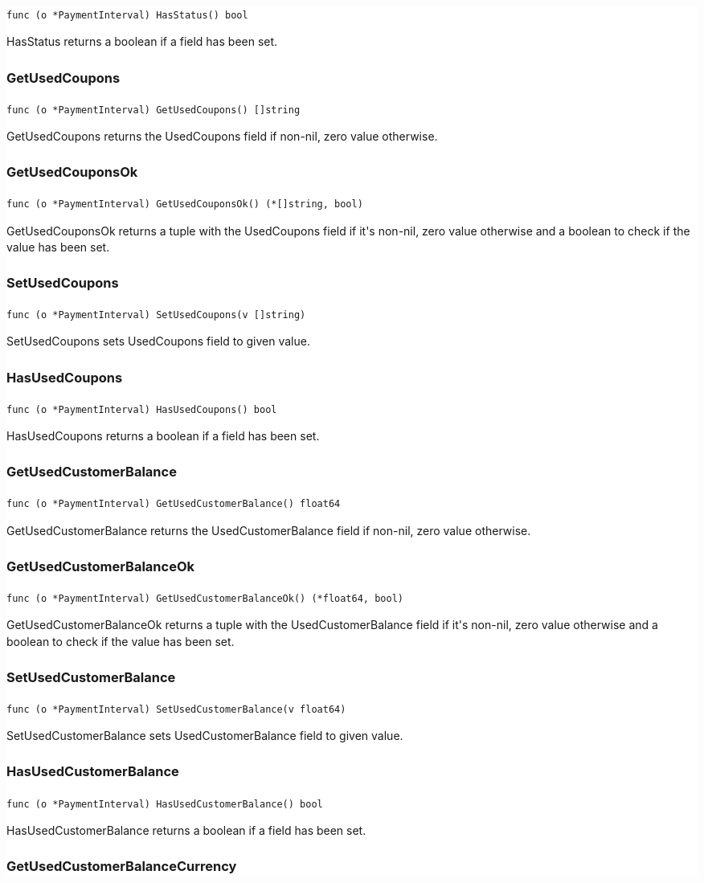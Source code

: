 `func (o *PaymentInterval) HasStatus() bool`

HasStatus returns a boolean if a field has been set.

### GetUsedCoupons

`func (o *PaymentInterval) GetUsedCoupons() []string`

GetUsedCoupons returns the UsedCoupons field if non-nil, zero value otherwise.

### GetUsedCouponsOk

`func (o *PaymentInterval) GetUsedCouponsOk() (*[]string, bool)`

GetUsedCouponsOk returns a tuple with the UsedCoupons field if it's non-nil, zero value otherwise
and a boolean to check if the value has been set.

### SetUsedCoupons

`func (o *PaymentInterval) SetUsedCoupons(v []string)`

SetUsedCoupons sets UsedCoupons field to given value.

### HasUsedCoupons

`func (o *PaymentInterval) HasUsedCoupons() bool`

HasUsedCoupons returns a boolean if a field has been set.

### GetUsedCustomerBalance

`func (o *PaymentInterval) GetUsedCustomerBalance() float64`

GetUsedCustomerBalance returns the UsedCustomerBalance field if non-nil, zero value otherwise.

### GetUsedCustomerBalanceOk

`func (o *PaymentInterval) GetUsedCustomerBalanceOk() (*float64, bool)`

GetUsedCustomerBalanceOk returns a tuple with the UsedCustomerBalance field if it's non-nil, zero value otherwise
and a boolean to check if the value has been set.

### SetUsedCustomerBalance

`func (o *PaymentInterval) SetUsedCustomerBalance(v float64)`

SetUsedCustomerBalance sets UsedCustomerBalance field to given value.

### HasUsedCustomerBalance

`func (o *PaymentInterval) HasUsedCustomerBalance() bool`

HasUsedCustomerBalance returns a boolean if a field has been set.

### GetUsedCustomerBalanceCurrency

